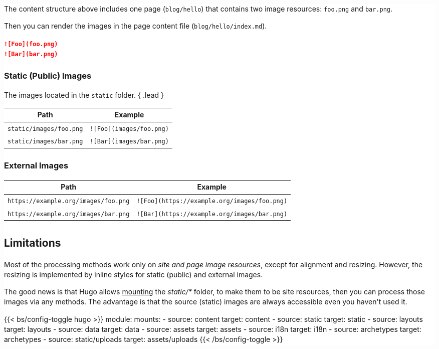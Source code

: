 The content structure above includes one page (`blog/hello`) that contains two image resources: `foo.png` and `bar.png`.

Then you can render the images in the page content file (`blog/hello/index.md`).

```markdown
![Foo](foo.png)
![Bar](bar.png)
```

### Static (Public) Images

The images located in the `static` folder.
{ .lead }

| Path | Example |
| ---- | ------- |
| `static/images/foo.png` | `![Foo](images/foo.png)` |
| `static/images/bar.png` | `![Bar](images/bar.png)` |

### External Images

| Path | Example |
| ---- | ------- |
| `https://example.org/images/foo.png` | `![Foo](https://example.org/images/foo.png)` |
| `https://example.org/images/bar.png` | `![Bar](https://example.org/images/bar.png)` |

## Limitations

Most of the processing methods work only on _site and page image resources_, except for alignment and resizing.
However, the resizing is implemented by inline styles for static (public) and external images.

The good news is that Hugo allows [mounting](https://gohugo.io/getting-started/directory-structure/#union-file-system) the _static/*_ folder, to make them to be site resources, then you can process those images via any methods. The advantage is that the source (static) images are always accessible even you haven't used it.

{{< bs/config-toggle hugo >}}
module:
  mounts:
    - source: content
      target: content
    - source: static
      target: static
    - source: layouts
      target: layouts
    - source: data
      target: data
    - source: assets
      target: assets
    - source: i18n
      target: i18n
    - source: archetypes
      target: archetypes
    - source: static/uploads
      target: assets/uploads
{{< /bs/config-toggle >}}
